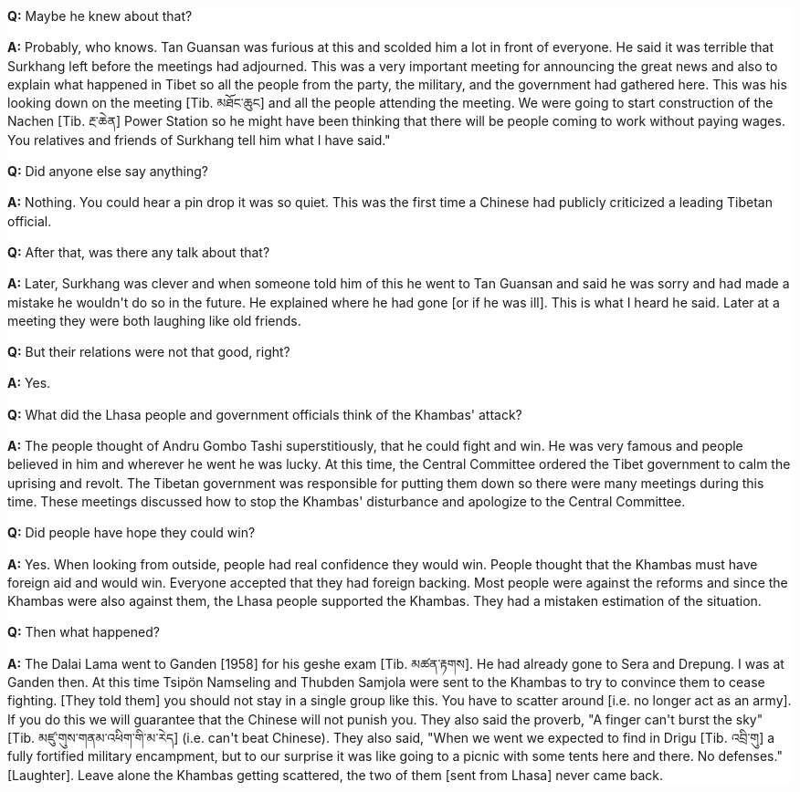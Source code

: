 **Q:**  Maybe he knew about that?   

**A:**  Probably, who knows. Tan Guansan was furious at this and scolded him a lot in front of everyone. He said it was terrible that Surkhang left before the meetings had adjourned. This was a very important meeting for announcing the great news and also to explain what happened in Tibet so all the people from the party, the military, and the government had gathered here. This was his looking down on the meeting [Tib. མཐོང་ཆུང] and all the people attending the meeting. We were going to start construction of the Nachen [Tib. རྔ་ཆེན] Power Station so he might have been thinking that there will be people coming to work without paying wages. You relatives and friends of Surkhang tell him what I have said."   

**Q:**  Did anyone else say anything?   

**A:**  Nothing. You could hear a pin drop it was so quiet. This was the first time a Chinese had publicly criticized a leading Tibetan official.   

**Q:**  After that, was there any talk about that?   

**A:**  Later, Surkhang was clever and when someone told him of this he went to Tan Guansan and said he was sorry and had made a mistake he wouldn't do so in the future. He explained where he had gone [or if he was ill]. This is what I heard he said. Later at a meeting they were both laughing like old friends.   

**Q:**  But their relations were not that good, right?   

**A:**  Yes.   

**Q:**  What did the Lhasa people and government officials think of the Khambas' attack?   

**A:**  The people thought of Andru Gombo Tashi superstitiously, that he could fight and win. He was very famous and people believed in him and wherever he went he was lucky. At this time, the Central Committee ordered the Tibet government to calm the uprising and revolt. The Tibetan government was responsible for putting them down so there were many meetings during this time. These meetings discussed how to stop the Khambas' disturbance and apologize to the Central Committee.   

**Q:**  Did people have hope they could win?   

**A:**  Yes. When looking from outside, people had real confidence they would win. People thought that the Khambas must have foreign aid and would win. Everyone accepted that they had foreign backing. Most people were against the reforms and since the Khambas were also against them, the Lhasa people supported the Khambas. They had a mistaken estimation of the situation.   

**Q:**  Then what happened?   

**A:**  The Dalai Lama went to Ganden [1958] for his <span class="tooltip" data-text="[tib. དགེ་ཤེས] An advanced degree earned by scholar monks.">geshe</span> exam [Tib. མཚན་རྟགས]. He had already gone to Sera and Drepung. I was at Ganden then. At this time Tsipön <span class="tooltip" data-text="[tib. རྣམ་གསལ་གླིང] The family name of a well-known aristocratic lay official.">Namseling</span> and Thubden Samjola were sent to the Khambas to try to convince them to cease fighting. [They told them] you should not stay in a single group like this. You have to scatter around [i.e. no longer act as an army]. If you do this we will guarantee that the Chinese will not punish you. They also said the proverb, "A finger can't burst the sky" [Tib. མཛུ་གུས་གནམ་འཕིག་གི་མ་རེད] (i.e. can't beat Chinese). They also said, "When we went we expected to find in Drigu [Tib. འབྲི་གུ] a fully fortified military encampment, but to our surprise it was like going to a picnic with some tents here and there. No defenses." [Laughter]. Leave alone the Khambas getting scattered, the two of them [sent from Lhasa] never came back.   
